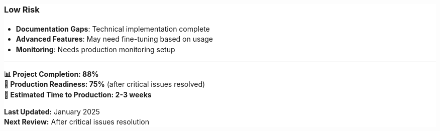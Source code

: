 ### **Low Risk**
- **Documentation Gaps**: Technical implementation complete
- **Advanced Features**: May need fine-tuning based on usage
- **Monitoring**: Needs production monitoring setup

---

**📊 Project Completion: 88%**  
**🎯 Production Readiness: 75%** (after critical issues resolved)  
**📅 Estimated Time to Production: 2-3 weeks**  

**Last Updated:** January 2025  
**Next Review:** After critical issues resolution